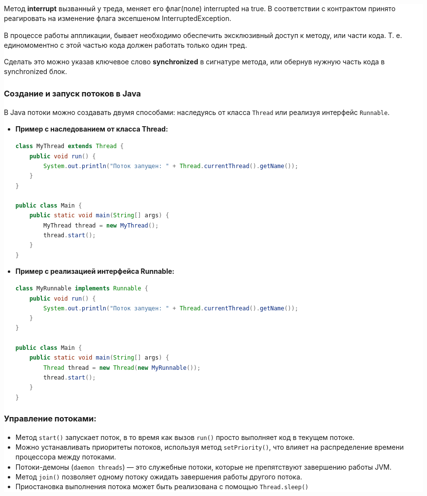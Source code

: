 Метод **interrupt** вызванный у треда, меняет его флаг(поле) interrupted на true. В соответствии с контрактом принято реагировать на изменение флага эксепшеном InterruptedException.

В процессе работы аппликации, бывает необходимо обеспечить эксклюзивный доступ к методу, или части кода. 
Т. е. единомоментно с этой частью кода должен работать только один тред. 

Сделать это можно указав ключевое слово **synchronized** в сигнатуре метода, или обернув нужную часть кода в synchronized блок.


###  **Создание и запуск потоков в Java**
   В Java потоки можно создавать двумя способами: наследуясь от класса `Thread` или реализуя интерфейс `Runnable`.

   - **Пример с наследованием от класса Thread:**

     ```java
     class MyThread extends Thread {
         public void run() {
             System.out.println("Поток запущен: " + Thread.currentThread().getName());
         }
     }

     public class Main {
         public static void main(String[] args) {
             MyThread thread = new MyThread();
             thread.start();
         }
     }
     ```

   - **Пример с реализацией интерфейса Runnable:**

     ```java
     class MyRunnable implements Runnable {
         public void run() {
             System.out.println("Поток запущен: " + Thread.currentThread().getName());
         }
     }

     public class Main {
         public static void main(String[] args) {
             Thread thread = new Thread(new MyRunnable());
             thread.start();
         }
     }
     ```

###  **Управление потоками:**
   - Метод `start()` запускает поток, в то время как вызов `run()` просто выполняет код в текущем потоке.
   - Можно устанавливать приоритеты потоков, используя метод `setPriority()`, что влияет на распределение времени процессора между потоками.
   - Потоки-демоны (`daemon threads`) — это служебные потоки, которые не препятствуют завершению работы JVM.
   - Метод `join()` позволяет одному потоку ожидать завершения работы другого потока.
   - Приостановка выполнения потока может быть реализована с помощью `Thread.sleep()`

